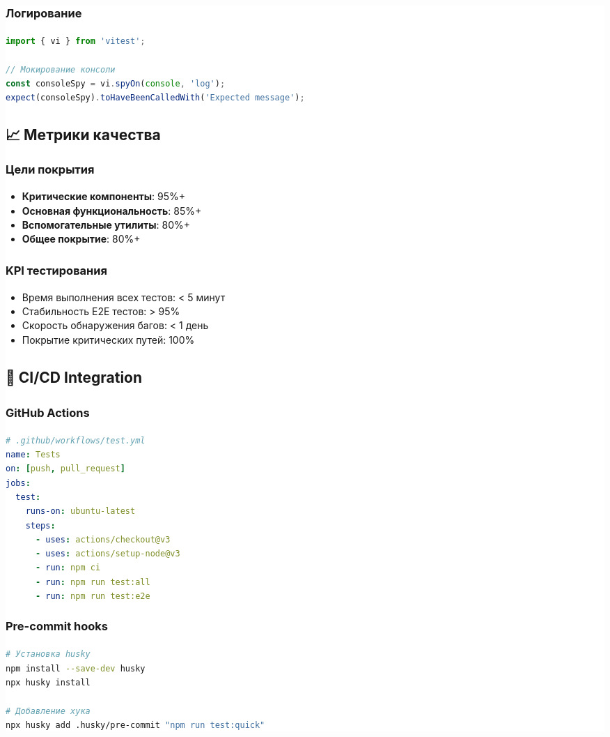 ### Логирование

```typescript
import { vi } from 'vitest';

// Мокирование консоли
const consoleSpy = vi.spyOn(console, 'log');
expect(consoleSpy).toHaveBeenCalledWith('Expected message');
```

## 📈 Метрики качества

### Цели покрытия

- **Критические компоненты**: 95%+
- **Основная функциональность**: 85%+
- **Вспомогательные утилиты**: 80%+
- **Общее покрытие**: 80%+

### KPI тестирования

- Время выполнения всех тестов: < 5 минут
- Стабильность E2E тестов: > 95%
- Скорость обнаружения багов: < 1 день
- Покрытие критических путей: 100%

## 🔄 CI/CD Integration

### GitHub Actions

```yaml
# .github/workflows/test.yml
name: Tests
on: [push, pull_request]
jobs:
  test:
    runs-on: ubuntu-latest
    steps:
      - uses: actions/checkout@v3
      - uses: actions/setup-node@v3
      - run: npm ci
      - run: npm run test:all
      - run: npm run test:e2e
```

### Pre-commit hooks

```bash
# Установка husky
npm install --save-dev husky
npx husky install

# Добавление хука
npx husky add .husky/pre-commit "npm run test:quick"
```
